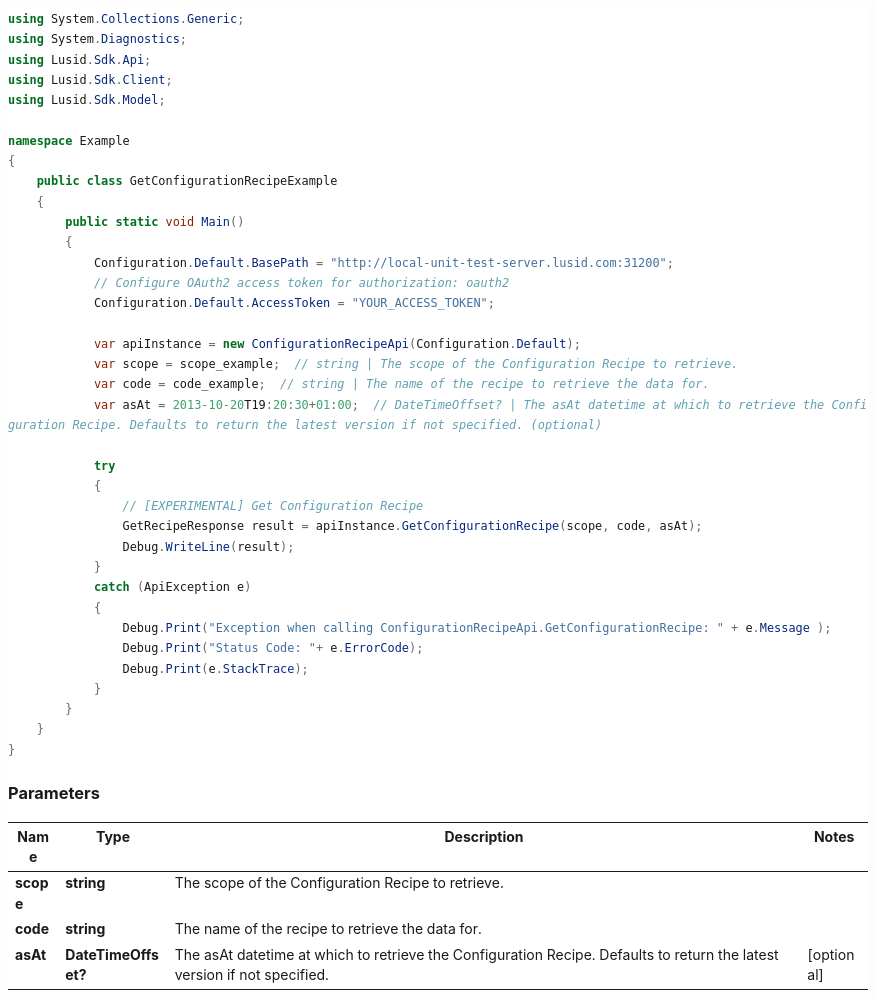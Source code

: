 ```csharp
using System.Collections.Generic;
using System.Diagnostics;
using Lusid.Sdk.Api;
using Lusid.Sdk.Client;
using Lusid.Sdk.Model;

namespace Example
{
    public class GetConfigurationRecipeExample
    {
        public static void Main()
        {
            Configuration.Default.BasePath = "http://local-unit-test-server.lusid.com:31200";
            // Configure OAuth2 access token for authorization: oauth2
            Configuration.Default.AccessToken = "YOUR_ACCESS_TOKEN";

            var apiInstance = new ConfigurationRecipeApi(Configuration.Default);
            var scope = scope_example;  // string | The scope of the Configuration Recipe to retrieve.
            var code = code_example;  // string | The name of the recipe to retrieve the data for.
            var asAt = 2013-10-20T19:20:30+01:00;  // DateTimeOffset? | The asAt datetime at which to retrieve the Configuration Recipe. Defaults to return the latest version if not specified. (optional) 

            try
            {
                // [EXPERIMENTAL] Get Configuration Recipe
                GetRecipeResponse result = apiInstance.GetConfigurationRecipe(scope, code, asAt);
                Debug.WriteLine(result);
            }
            catch (ApiException e)
            {
                Debug.Print("Exception when calling ConfigurationRecipeApi.GetConfigurationRecipe: " + e.Message );
                Debug.Print("Status Code: "+ e.ErrorCode);
                Debug.Print(e.StackTrace);
            }
        }
    }
}
```

### Parameters


Name | Type | Description  | Notes
------------- | ------------- | ------------- | -------------
 **scope** | **string**| The scope of the Configuration Recipe to retrieve. | 
 **code** | **string**| The name of the recipe to retrieve the data for. | 
 **asAt** | **DateTimeOffset?**| The asAt datetime at which to retrieve the Configuration Recipe. Defaults to return the latest version if not specified. | [optional] 
